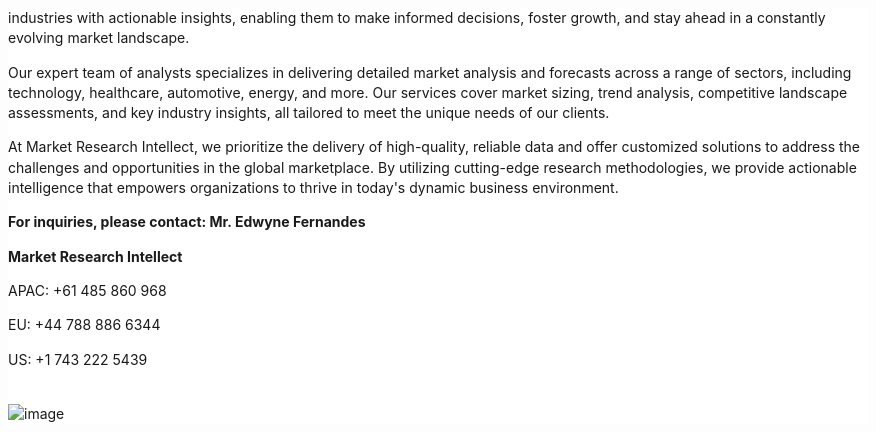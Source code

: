 industries with actionable insights, enabling them to make informed decisions, foster growth, and stay ahead in a constantly evolving market landscape.</p><p>Our expert team of analysts specializes in delivering detailed market analysis and forecasts across a range of sectors, including technology, healthcare, automotive, energy, and more. Our services cover market sizing, trend analysis, competitive landscape assessments, and key industry insights, all tailored to meet the unique needs of our clients.</p><p>At Market Research Intellect, we prioritize the delivery of high-quality, reliable data and offer customized solutions to address the challenges and opportunities in the global marketplace. By utilizing cutting-edge research methodologies, we provide actionable intelligence that empowers organizations to thrive in today's dynamic business environment.</p><p><strong>For inquiries, please contact: Mr. Edwyne Fernandes</strong></p><p><strong>Market Research Intellect</strong></p><p>APAC: +61 485 860 968</p><p>EU: +44 788 886 6344</p><p>US: +1 743 222 5439</p></div><div class="article-main__content" data-test-id="publishing-text-block">&nbsp;</div>
![image](https://github.com/user-attachments/assets/520f73a3-d341-43ba-8f9b-58825dd99103)
